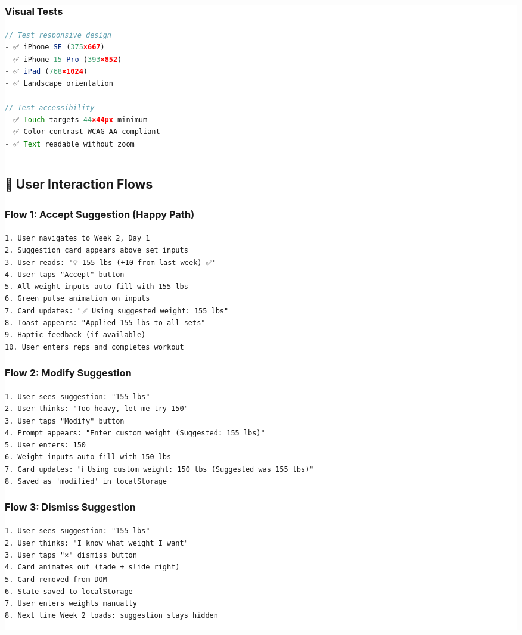 ### Visual Tests
```javascript
// Test responsive design
- ✅ iPhone SE (375×667)
- ✅ iPhone 15 Pro (393×852)
- ✅ iPad (768×1024)
- ✅ Landscape orientation

// Test accessibility
- ✅ Touch targets 44×44px minimum
- ✅ Color contrast WCAG AA compliant
- ✅ Text readable without zoom
```

---

## 🎯 User Interaction Flows

### Flow 1: Accept Suggestion (Happy Path)
```
1. User navigates to Week 2, Day 1
2. Suggestion card appears above set inputs
3. User reads: "💡 155 lbs (+10 from last week) ✅"
4. User taps "Accept" button
5. All weight inputs auto-fill with 155 lbs
6. Green pulse animation on inputs
7. Card updates: "✅ Using suggested weight: 155 lbs"
8. Toast appears: "Applied 155 lbs to all sets"
9. Haptic feedback (if available)
10. User enters reps and completes workout
```

### Flow 2: Modify Suggestion
```
1. User sees suggestion: "155 lbs"
2. User thinks: "Too heavy, let me try 150"
3. User taps "Modify" button
4. Prompt appears: "Enter custom weight (Suggested: 155 lbs)"
5. User enters: 150
6. Weight inputs auto-fill with 150 lbs
7. Card updates: "ℹ️ Using custom weight: 150 lbs (Suggested was 155 lbs)"
8. Saved as 'modified' in localStorage
```

### Flow 3: Dismiss Suggestion
```
1. User sees suggestion: "155 lbs"
2. User thinks: "I know what weight I want"
3. User taps "×" dismiss button
4. Card animates out (fade + slide right)
5. Card removed from DOM
6. State saved to localStorage
7. User enters weights manually
8. Next time Week 2 loads: suggestion stays hidden
```

---